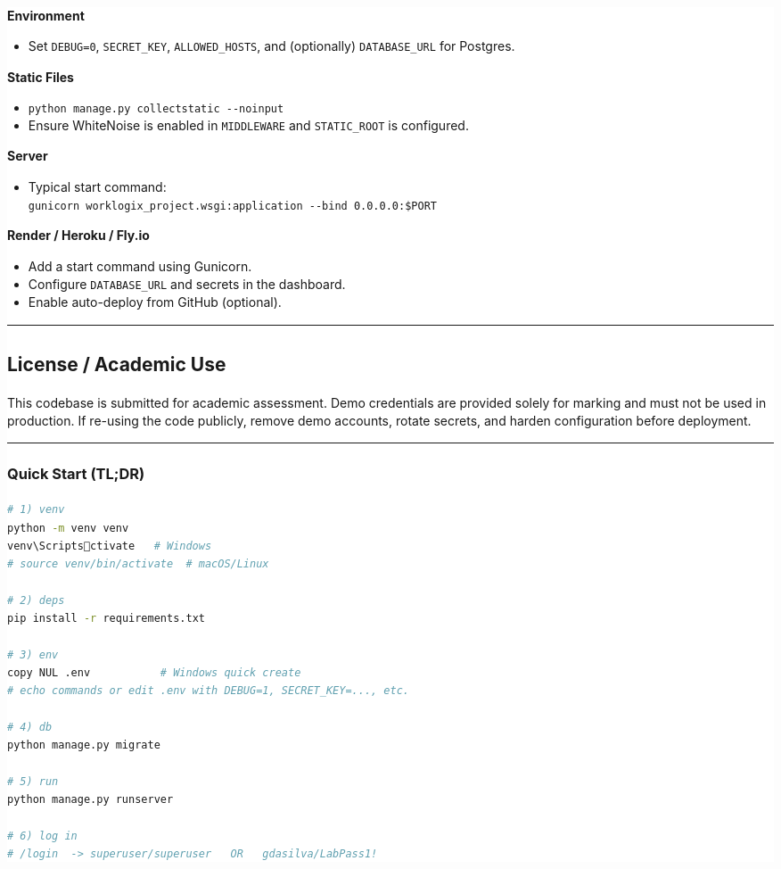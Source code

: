 **Environment**
- Set `DEBUG=0`, `SECRET_KEY`, `ALLOWED_HOSTS`, and (optionally) `DATABASE_URL` for Postgres.

**Static Files**
- `python manage.py collectstatic --noinput`  
- Ensure WhiteNoise is enabled in `MIDDLEWARE` and `STATIC_ROOT` is configured.

**Server**
- Typical start command:  
  `gunicorn worklogix_project.wsgi:application --bind 0.0.0.0:$PORT`

**Render / Heroku / Fly.io**
- Add a start command using Gunicorn.  
- Configure `DATABASE_URL` and secrets in the dashboard.  
- Enable auto-deploy from GitHub (optional).

---

## License / Academic Use

This codebase is submitted for academic assessment. Demo credentials are provided solely for marking and must not be used in production. If re-using the code publicly, remove demo accounts, rotate secrets, and harden configuration before deployment.

---

### Quick Start (TL;DR)

```bash
# 1) venv
python -m venv venv
venv\Scriptsctivate   # Windows
# source venv/bin/activate  # macOS/Linux

# 2) deps
pip install -r requirements.txt

# 3) env
copy NUL .env           # Windows quick create
# echo commands or edit .env with DEBUG=1, SECRET_KEY=..., etc.

# 4) db
python manage.py migrate

# 5) run
python manage.py runserver

# 6) log in
# /login  -> superuser/superuser   OR   gdasilva/LabPass1!
```
